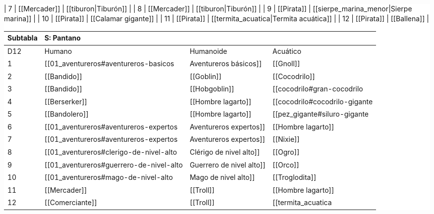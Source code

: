 | 7        | [[Mercader]]             | [[tiburon|Tiburón]]          |
| 8        | [[Mercader]]             | [[tiburon|Tiburón]]          |
| 9        | [[Pirata]]               | [[sierpe_marina_menor|Sierpe marina]]    |
| 10       | [[Pirata]]               | [[Calamar gigante]]  |
| 11       | [[Pirata]]               | [[termita_acuatica|Termita acuática]] |
| 12       | [[Pirata]]               | [[Ballena]]          |

| Subtabla | S: Pantano             |                |                      |
| -------- | :--------------------- | :------------- | :------------------- |
| D12      | Humano                 | Humanoide      | Acuático             |
| 1        | [[01_aventureros#aventureros-basicos|Aventureros básicos]]    | [[Gnoll]]          | [[Cangrejo gigante]]     |
| 2        | [[Bandido]]                | [[Goblin]]         | [[Cocodrilo]]            |
| 3        | [[Bandido]]                | [[Hobgoblin]]      | [[cocodrilo#gran-cocodrilo|Gran cocodrilo]]       |
| 4        | [[Berserker]]              | [[Hombre lagarto]] | [[cocodrilo#cocodrilo-gigante|Cocodrilo gigante]]    |
| 5        | [[Bandolero]]              | [[Hombre lagarto]] | [[pez_gigante#siluro-gigante|Siluro]]               |
| 6        | [[01_aventureros#aventureros-expertos|Aventureros expertos]]   | [[Hombre lagarto]] | [[Enjambre de insectos]] |
| 7        | [[01_aventureros#aventureros-expertos|Aventureros expertos]]   | [[Nixie]]          | [[Enjambre de insectos]] |
| 8        | [[01_aventureros#clerigo-de-nivel-alto|Clérigo de nivel alto]]  | [[Ogro]]           | [[Sanguijuela gigante]]  |
| 9        | [[01_aventureros#guerrero-de-nivel-alto|Guerrero de nivel alto]] | [[Orco]]           | [[Sanguijuela gigante]]  |
| 10       | [[01_aventureros#mago-de-nivel-alto|Mago de nivel alto]]     | [[Troglodita]]     | [[Hombre lagarto]]       |
| 11       | [[Mercader]]               | [[Troll]]          | [[Hombre lagarto]]       |
| 12       | [[Comerciante]]            | [[Troll]]          | [[termita_acuatica|Termita acuática]]     |